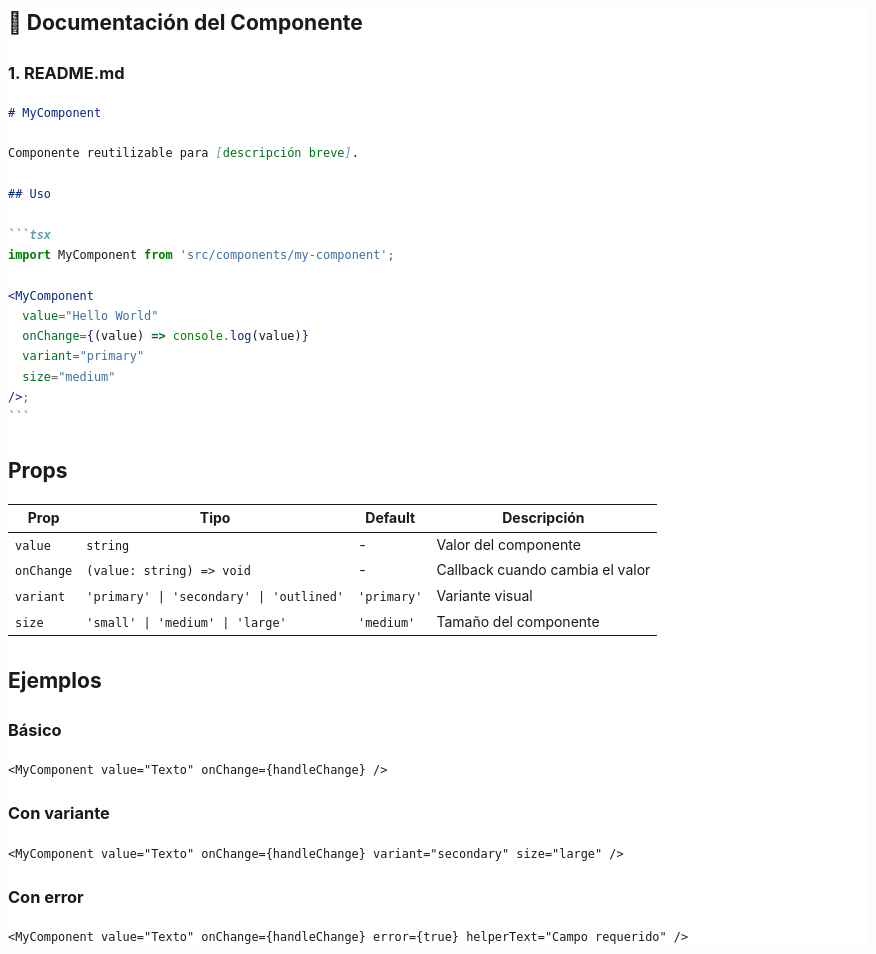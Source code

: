 ## 📝 **Documentación del Componente**

### **1. README.md**

````markdown
# MyComponent

Componente reutilizable para [descripción breve].

## Uso

```tsx
import MyComponent from 'src/components/my-component';

<MyComponent
  value="Hello World"
  onChange={(value) => console.log(value)}
  variant="primary"
  size="medium"
/>;
```
````

## Props

| Prop       | Tipo                                     | Default     | Descripción                     |
| ---------- | ---------------------------------------- | ----------- | ------------------------------- |
| `value`    | `string`                                 | -           | Valor del componente            |
| `onChange` | `(value: string) => void`                | -           | Callback cuando cambia el valor |
| `variant`  | `'primary' \| 'secondary' \| 'outlined'` | `'primary'` | Variante visual                 |
| `size`     | `'small' \| 'medium' \| 'large'`         | `'medium'`  | Tamaño del componente           |

## Ejemplos

### Básico

```tsx
<MyComponent value="Texto" onChange={handleChange} />
```

### Con variante

```tsx
<MyComponent value="Texto" onChange={handleChange} variant="secondary" size="large" />
```

### Con error

```tsx
<MyComponent value="Texto" onChange={handleChange} error={true} helperText="Campo requerido" />
```
